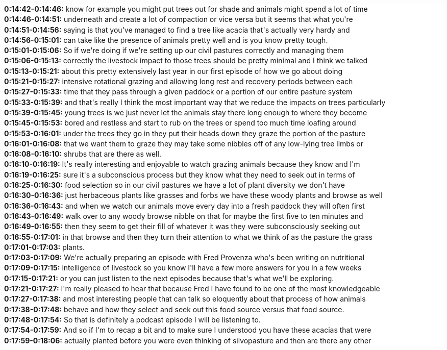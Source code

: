 **0:14:42-0:14:46:**  know for example you might put trees out for shade and animals might spend a lot of time  
**0:14:46-0:14:51:**  underneath and create a lot of compaction or vice versa but it seems that what you're  
**0:14:51-0:14:56:**  saying is that you've managed to find a tree like acacia that's actually very hardy and  
**0:14:56-0:15:01:**  can take like the presence of animals pretty well and is you know pretty tough.  
**0:15:01-0:15:06:**  So if we're doing if we're setting up our civil pastures correctly and managing them  
**0:15:06-0:15:13:**  correctly the livestock impact to those trees should be pretty minimal and I think we talked  
**0:15:13-0:15:21:**  about this pretty extensively last year in our first episode of how we go about doing  
**0:15:21-0:15:27:**  intensive rotational grazing and allowing long rest and recovery periods between each  
**0:15:27-0:15:33:**  time that they pass through a given paddock or a portion of our entire pasture system  
**0:15:33-0:15:39:**  and that's really I think the most important way that we reduce the impacts on trees particularly  
**0:15:39-0:15:45:**  young trees is we just never let the animals stay there long enough to where they become  
**0:15:45-0:15:53:**  bored and restless and start to rub on the trees or spend too much time loafing around  
**0:15:53-0:16:01:**  under the trees they go in they put their heads down they graze the portion of the pasture  
**0:16:01-0:16:08:**  that we want them to graze they may take some nibbles off of any low-lying tree limbs or  
**0:16:08-0:16:10:**  shrubs that are there as well.  
**0:16:10-0:16:19:**  It's really interesting and enjoyable to watch grazing animals because they know and I'm  
**0:16:19-0:16:25:**  sure it's a subconscious process but they know what they need to seek out in terms of  
**0:16:25-0:16:30:**  food selection so in our civil pastures we have a lot of plant diversity we don't have  
**0:16:30-0:16:36:**  just herbaceous plants like grasses and forbs we have these woody plants and browse as well  
**0:16:36-0:16:43:**  and when we watch our animals move every day into a fresh paddock they will often first  
**0:16:43-0:16:49:**  walk over to any woody browse nibble on that for maybe the first five to ten minutes and  
**0:16:49-0:16:55:**  then they seem to get their fill of whatever it was they were subconsciously seeking out  
**0:16:55-0:17:01:**  in that browse and then they turn their attention to what we think of as the pasture the grass  
**0:17:01-0:17:03:**  plants.  
**0:17:03-0:17:09:**  We're actually preparing an episode with Fred Provenza who's been writing on nutritional  
**0:17:09-0:17:15:**  intelligence of livestock so you know I'll have a few more answers for you in a few weeks  
**0:17:15-0:17:21:**  or you can just listen to the next episodes because that's what we'll be exploring.  
**0:17:21-0:17:27:**  I'm really pleased to hear that because Fred I have found to be one of the most knowledgeable  
**0:17:27-0:17:38:**  and most interesting people that can talk so eloquently about that process of how animals  
**0:17:38-0:17:48:**  behave and how they select and seek out this food source versus that food source.  
**0:17:48-0:17:54:**  So that is definitely a podcast episode I will be listening to.  
**0:17:54-0:17:59:**  And so if I'm to recap a bit and to make sure I understood you have these acacias that were  
**0:17:59-0:18:06:**  actually planted before you were even thinking of silvopasture and then are there any other  